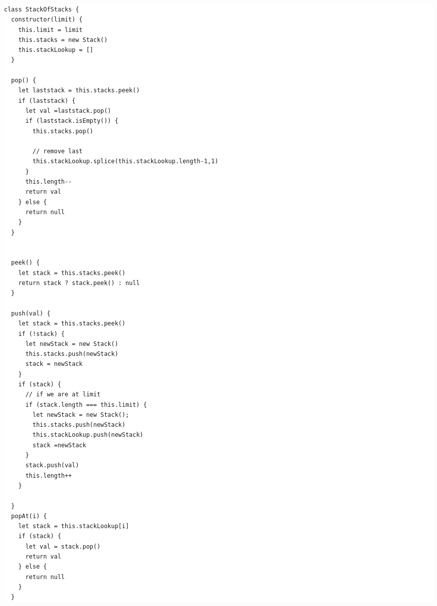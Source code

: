     class StackOfStacks {
      constructor(limit) {
        this.limit = limit
        this.stacks = new Stack()
        this.stackLookup = []
      }

      pop() {
        let laststack = this.stacks.peek()
        if (laststack) {
          let val =laststack.pop()
          if (laststack.isEmpty()) {
            this.stacks.pop()

            // remove last
            this.stackLookup.splice(this.stackLookup.length-1,1)
          }
          this.length--
          return val
        } else {
          return null
        }
      }


      peek() {
        let stack = this.stacks.peek()
        return stack ? stack.peek() : null
      }

      push(val) {
        let stack = this.stacks.peek()
        if (!stack) {
          let newStack = new Stack()
          this.stacks.push(newStack)
          stack = newStack
        }
        if (stack) {
          // if we are at limit
          if (stack.length === this.limit) {
            let newStack = new Stack();
            this.stacks.push(newStack)
            this.stackLookup.push(newStack)
            stack =newStack
          }
          stack.push(val)
          this.length++
        }

      }
      popAt(i) {
        let stack = this.stackLookup[i]
        if (stack) {
          let val = stack.pop()
          return val
        } else {
          return null
        }
      }
